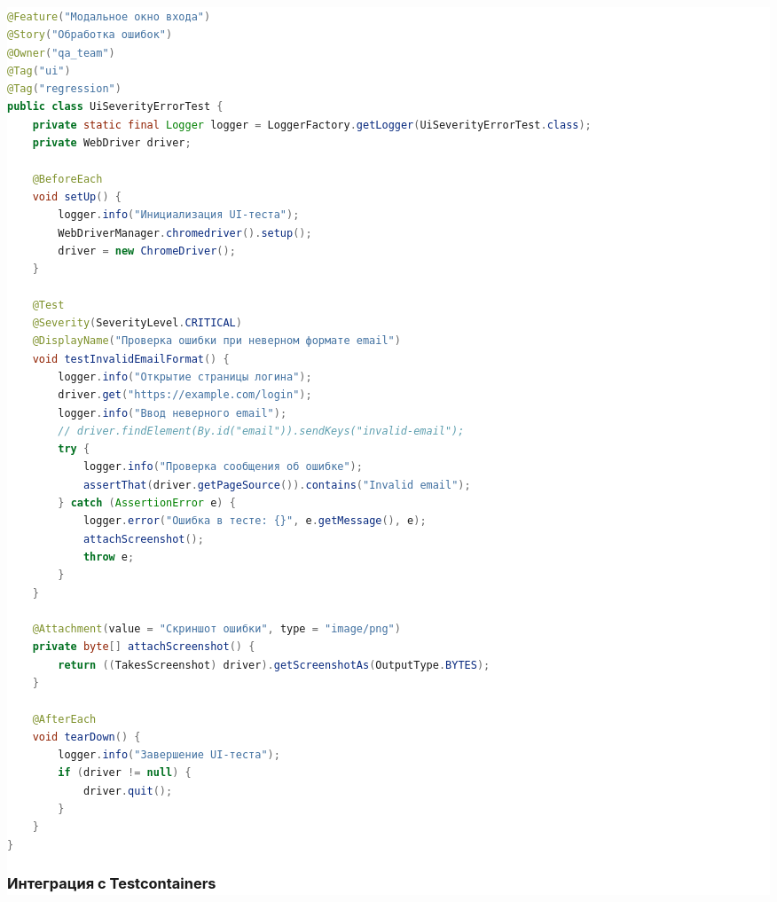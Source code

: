```java
@Feature("Модальное окно входа")
@Story("Обработка ошибок")
@Owner("qa_team")
@Tag("ui")
@Tag("regression")
public class UiSeverityErrorTest {
    private static final Logger logger = LoggerFactory.getLogger(UiSeverityErrorTest.class);
    private WebDriver driver;

    @BeforeEach
    void setUp() {
        logger.info("Инициализация UI-теста");
        WebDriverManager.chromedriver().setup();
        driver = new ChromeDriver();
    }

    @Test
    @Severity(SeverityLevel.CRITICAL)
    @DisplayName("Проверка ошибки при неверном формате email")
    void testInvalidEmailFormat() {
        logger.info("Открытие страницы логина");
        driver.get("https://example.com/login");
        logger.info("Ввод неверного email");
        // driver.findElement(By.id("email")).sendKeys("invalid-email");
        try {
            logger.info("Проверка сообщения об ошибке");
            assertThat(driver.getPageSource()).contains("Invalid email");
        } catch (AssertionError e) {
            logger.error("Ошибка в тесте: {}", e.getMessage(), e);
            attachScreenshot();
            throw e;
        }
    }

    @Attachment(value = "Скриншот ошибки", type = "image/png")
    private byte[] attachScreenshot() {
        return ((TakesScreenshot) driver).getScreenshotAs(OutputType.BYTES);
    }

    @AfterEach
    void tearDown() {
        logger.info("Завершение UI-теста");
        if (driver != null) {
            driver.quit();
        }
    }
}
```

### Интеграция с Testcontainers
